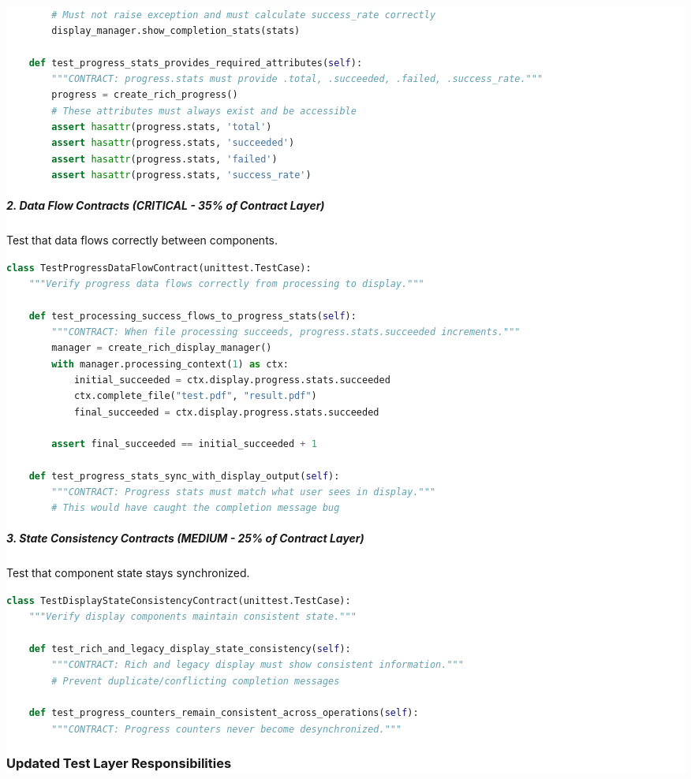 ```python
        # Must not raise exception and must calculate success_rate correctly
        display_manager.show_completion_stats(stats)
        
    def test_progress_stats_provides_required_attributes(self):
        """CONTRACT: progress.stats must provide .total, .succeeded, .failed, .success_rate."""
        progress = create_rich_progress()
        # These attributes must always exist and be accessible
        assert hasattr(progress.stats, 'total')
        assert hasattr(progress.stats, 'succeeded') 
        assert hasattr(progress.stats, 'failed')
        assert hasattr(progress.stats, 'success_rate')
```

##### 2. Data Flow Contracts (CRITICAL - 35% of Contract Layer)
Test that data flows correctly between components.

```python
class TestProgressDataFlowContract(unittest.TestCase):
    """Verify progress data flows correctly from processing to display."""
    
    def test_processing_success_flows_to_progress_stats(self):
        """CONTRACT: When file processing succeeds, progress.stats.succeeded increments."""
        manager = create_rich_display_manager()
        with manager.processing_context(1) as ctx:
            initial_succeeded = ctx.display.progress.stats.succeeded
            ctx.complete_file("test.pdf", "result.pdf")
            final_succeeded = ctx.display.progress.stats.succeeded
            
        assert final_succeeded == initial_succeeded + 1
        
    def test_progress_stats_sync_with_display_output(self):
        """CONTRACT: Progress stats must match what user sees in display."""
        # This would have caught the completion message bug
```

##### 3. State Consistency Contracts (MEDIUM - 25% of Contract Layer)  
Test that component state stays synchronized.

```python
class TestDisplayStateConsistencyContract(unittest.TestCase):
    """Verify display components maintain consistent state."""
    
    def test_rich_and_legacy_display_state_consistency(self):
        """CONTRACT: Rich and legacy display must show consistent information."""
        # Prevent duplicate/conflicting completion messages
        
    def test_progress_counters_remain_consistent_across_operations(self):
        """CONTRACT: Progress counters never become desynchronized."""
```

### Updated Test Layer Responsibilities

